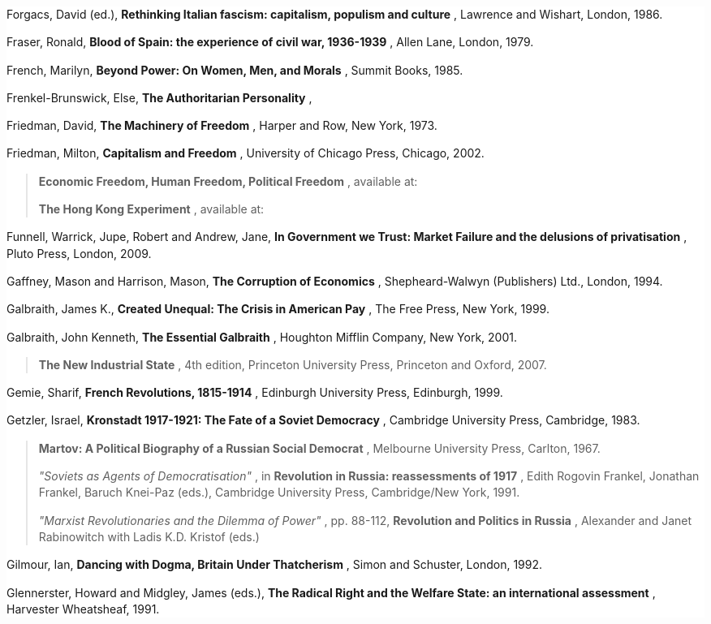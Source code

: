 Forgacs, David (ed.), **Rethinking Italian fascism: capitalism, populism and
culture** , Lawrence and Wishart, London, 1986.

Fraser, Ronald, **Blood of Spain: the experience of civil war, 1936-1939** ,
Allen Lane, London, 1979.

French, Marilyn, **Beyond Power: On Women, Men, and Morals** , Summit Books,
1985.

Frenkel-Brunswick, Else, **The Authoritarian Personality** ,

Friedman, David, **The Machinery of Freedom** , Harper and Row, New York,
1973.

Friedman, Milton, **Capitalism and Freedom** , University of Chicago Press,
Chicago, 2002.

> **Economic Freedom, Human Freedom, Political Freedom** , available at:
>
> **The Hong Kong Experiment** , available at:

Funnell, Warrick, Jupe, Robert and Andrew, Jane, **In Government we Trust:
Market Failure and the delusions of privatisation** , Pluto Press, London,
2009.

Gaffney, Mason and Harrison, Mason, **The Corruption of Economics** ,
Shepheard-Walwyn (Publishers) Ltd., London, 1994.

Galbraith, James K., **Created Unequal: The Crisis in American Pay** , The
Free Press, New York, 1999.

Galbraith, John Kenneth, **The Essential Galbraith** , Houghton Mifflin
Company, New York, 2001.

> **The New Industrial State** , 4th edition, Princeton University Press,
> Princeton and Oxford, 2007.

Gemie, Sharif, **French Revolutions, 1815-1914** , Edinburgh University Press,
Edinburgh, 1999.

Getzler, Israel, **Kronstadt 1917-1921: The Fate of a Soviet Democracy** ,
Cambridge University Press, Cambridge, 1983.

> **Martov: A Political Biography of a Russian Social Democrat** , Melbourne
> University Press, Carlton, 1967.
>
> _"Soviets as Agents of Democratisation"_ , in **Revolution in Russia:
> reassessments of 1917** , Edith Rogovin Frankel, Jonathan Frankel, Baruch
> Knei-Paz (eds.), Cambridge University Press, Cambridge/New York, 1991.
>
> _"Marxist Revolutionaries and the Dilemma of Power"_ , pp. 88-112,
> **Revolution and Politics in Russia** , Alexander and Janet Rabinowitch with
> Ladis K.D. Kristof (eds.)

Gilmour, Ian, **Dancing with Dogma, Britain Under Thatcherism** , Simon and
Schuster, London, 1992.

Glennerster, Howard and Midgley, James (eds.), **The Radical Right and the
Welfare State: an international assessment** , Harvester Wheatsheaf, 1991.
